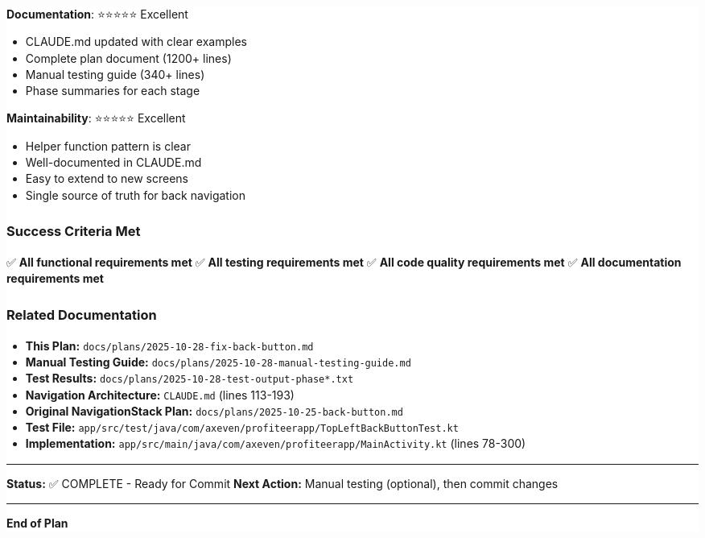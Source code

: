 **Documentation**: ⭐⭐⭐⭐⭐ Excellent
- CLAUDE.md updated with clear examples
- Complete plan document (1200+ lines)
- Manual testing guide (340+ lines)
- Phase summaries for each stage

**Maintainability**: ⭐⭐⭐⭐⭐ Excellent
- Helper function pattern is clear
- Well-documented in CLAUDE.md
- Easy to extend to new screens
- Single source of truth for back navigation

### Success Criteria Met

✅ **All functional requirements met**
✅ **All testing requirements met**
✅ **All code quality requirements met**
✅ **All documentation requirements met**

### Related Documentation

- **This Plan:** `docs/plans/2025-10-28-fix-back-button.md`
- **Manual Testing Guide:** `docs/plans/2025-10-28-manual-testing-guide.md`
- **Test Results:** `docs/plans/2025-10-28-test-output-phase*.txt`
- **Navigation Architecture:** `CLAUDE.md` (lines 113-193)
- **Original NavigationStack Plan:** `docs/plans/2025-10-25-back-button.md`
- **Test File:** `app/src/test/java/com/axeven/profiteerapp/TopLeftBackButtonTest.kt`
- **Implementation:** `app/src/main/java/com/axeven/profiteerapp/MainActivity.kt` (lines 78-300)

---

**Status:** ✅ COMPLETE - Ready for Commit
**Next Action:** Manual testing (optional), then commit changes

---

**End of Plan**
